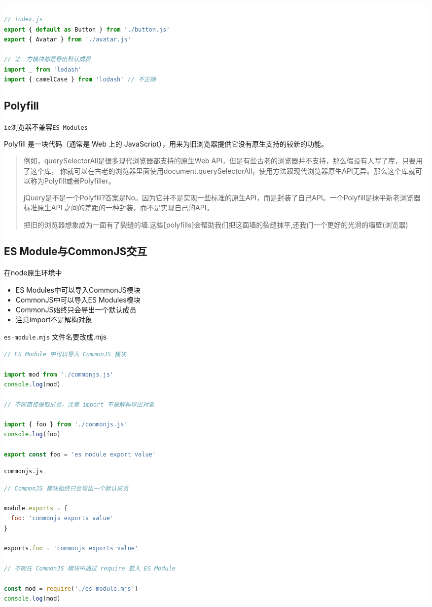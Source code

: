 ```js

// index.js
export { default as Button } from './button.js'
export { Avatar } from './avatar.js'

// 第三方模块都是导出默认成员
import _ from 'lodash'
import { camelCase } from 'lodash' // 不正确
```

## Polyfill

`ie`浏览器不兼容`ES Modules`

Polyfill 是一块代码（通常是 Web 上的 JavaScript），用来为旧浏览器提供它没有原生支持的较新的功能。

> 例如，querySelectorAll是很多现代浏览器都支持的原生Web API，但是有些古老的浏览器并不支持，那么假设有人写了库，只要用了这个库， 你就可以在古老的浏览器里面使用document.querySelectorAll，使用方法跟现代浏览器原生API无异。那么这个库就可以称为Polyfill或者Polyfiller。
>
> jQuery是不是一个Polyfill?答案是No。因为它并不是实现一些标准的原生API，而是封装了自己API。一个Polyfill是抹平新老浏览器 标准原生API 之间的差距的一种封装，而不是实现自己的API。
>
> 把旧的浏览器想象成为一面有了裂缝的墙.这些[polyfills]会帮助我们把这面墙的裂缝抹平,还我们一个更好的光滑的墙壁(浏览器)

## ES Module与CommonJS交互

在node原生环境中

* ES Modules中可以导入CommonJS模块
* CommonJS中可以导入ES Modules模块
* CommonJS始终只会导出一个默认成员
* 注意import不是解构对象

`es-module.mjs`    文件名要改成.mjs

```js
// ES Module 中可以导入 CommonJS 模块

import mod from './commonjs.js'
console.log(mod)

// 不能直接提取成员，注意 import 不是解构导出对象

import { foo } from './commonjs.js'
console.log(foo)

export const foo = 'es module export value'
```

`commonjs.js`

```js
// CommonJS 模块始终只会导出一个默认成员

module.exports = {
  foo: 'commonjs exports value'
}

exports.foo = 'commonjs exports value'

// 不能在 CommonJS 模块中通过 require 载入 ES Module

const mod = require('./es-module.mjs')
console.log(mod)
```
